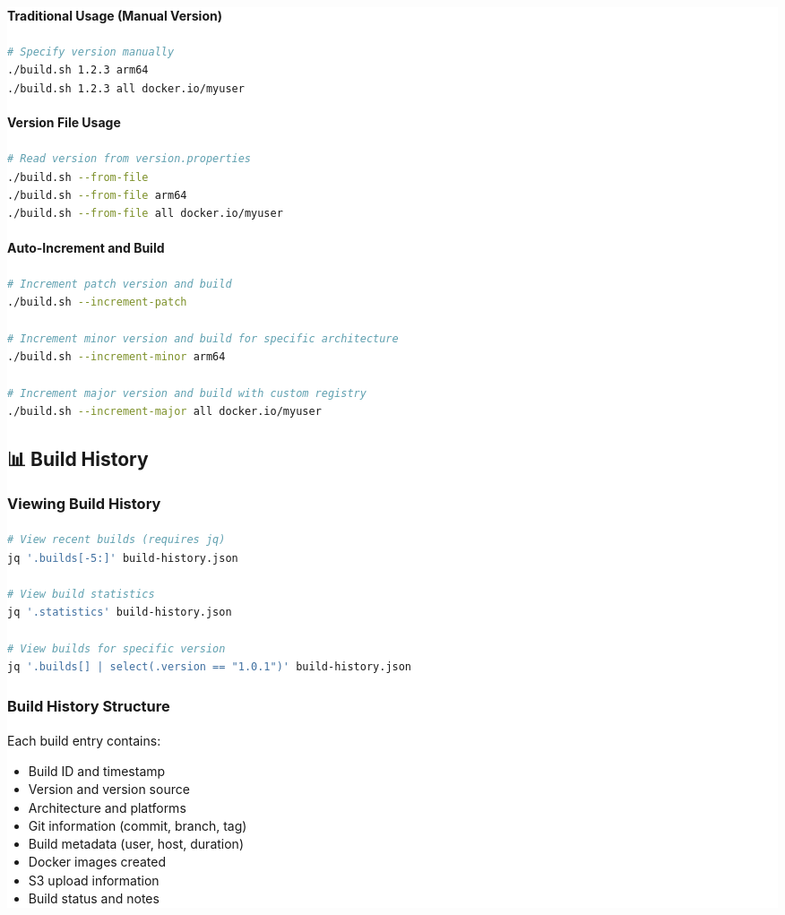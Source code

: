 #### Traditional Usage (Manual Version)
```bash
# Specify version manually
./build.sh 1.2.3 arm64
./build.sh 1.2.3 all docker.io/myuser
```

#### Version File Usage
```bash
# Read version from version.properties
./build.sh --from-file
./build.sh --from-file arm64
./build.sh --from-file all docker.io/myuser
```

#### Auto-Increment and Build
```bash
# Increment patch version and build
./build.sh --increment-patch

# Increment minor version and build for specific architecture
./build.sh --increment-minor arm64

# Increment major version and build with custom registry
./build.sh --increment-major all docker.io/myuser
```

## 📊 Build History

### Viewing Build History
```bash
# View recent builds (requires jq)
jq '.builds[-5:]' build-history.json

# View build statistics
jq '.statistics' build-history.json

# View builds for specific version
jq '.builds[] | select(.version == "1.0.1")' build-history.json
```

### Build History Structure
Each build entry contains:
- Build ID and timestamp
- Version and version source
- Architecture and platforms
- Git information (commit, branch, tag)
- Build metadata (user, host, duration)
- Docker images created
- S3 upload information
- Build status and notes
